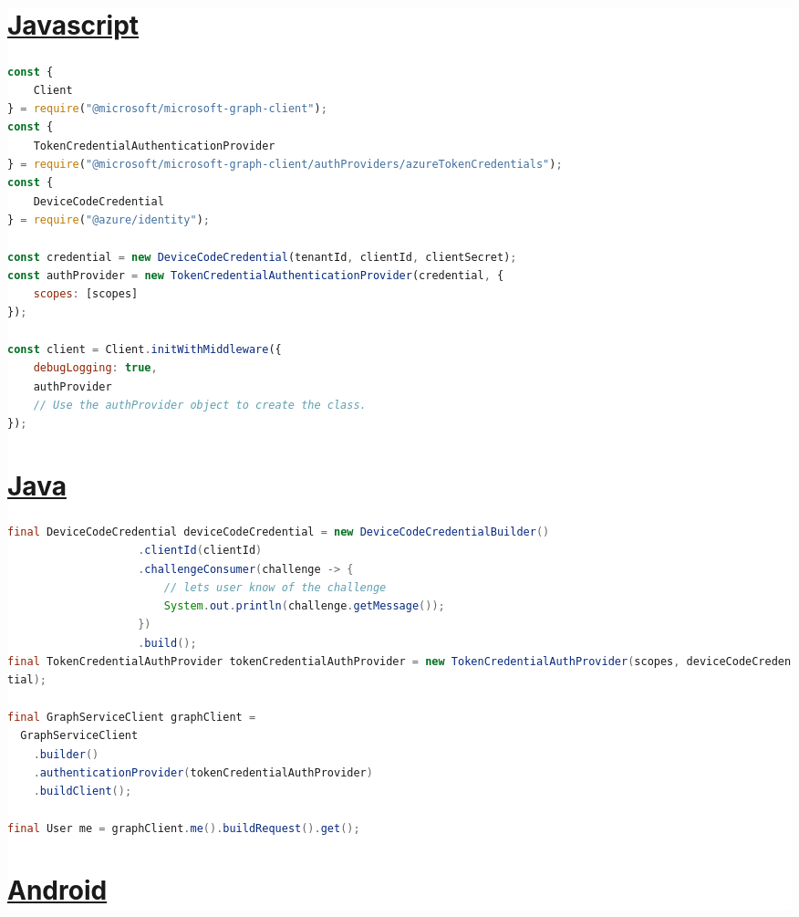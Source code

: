 # [Javascript](#tab/Javascript)

```javascript
const {
    Client
} = require("@microsoft/microsoft-graph-client");
const {
    TokenCredentialAuthenticationProvider
} = require("@microsoft/microsoft-graph-client/authProviders/azureTokenCredentials");
const {
    DeviceCodeCredential
} = require("@azure/identity");

const credential = new DeviceCodeCredential(tenantId, clientId, clientSecret);
const authProvider = new TokenCredentialAuthenticationProvider(credential, {
    scopes: [scopes]
});

const client = Client.initWithMiddleware({
    debugLogging: true,
    authProvider
    // Use the authProvider object to create the class.
});
```

# [Java](#tab/Java)

```java
final DeviceCodeCredential deviceCodeCredential = new DeviceCodeCredentialBuilder()
                    .clientId(clientId)
                    .challengeConsumer(challenge -> {
                        // lets user know of the challenge
                        System.out.println(challenge.getMessage());
                    })
                    .build();
final TokenCredentialAuthProvider tokenCredentialAuthProvider = new TokenCredentialAuthProvider(scopes, deviceCodeCredential);

final GraphServiceClient graphClient =
  GraphServiceClient
    .builder()
    .authenticationProvider(tokenCredentialAuthProvider)
    .buildClient();

final User me = graphClient.me().buildRequest().get();
```

# [Android](#tab/Android)
